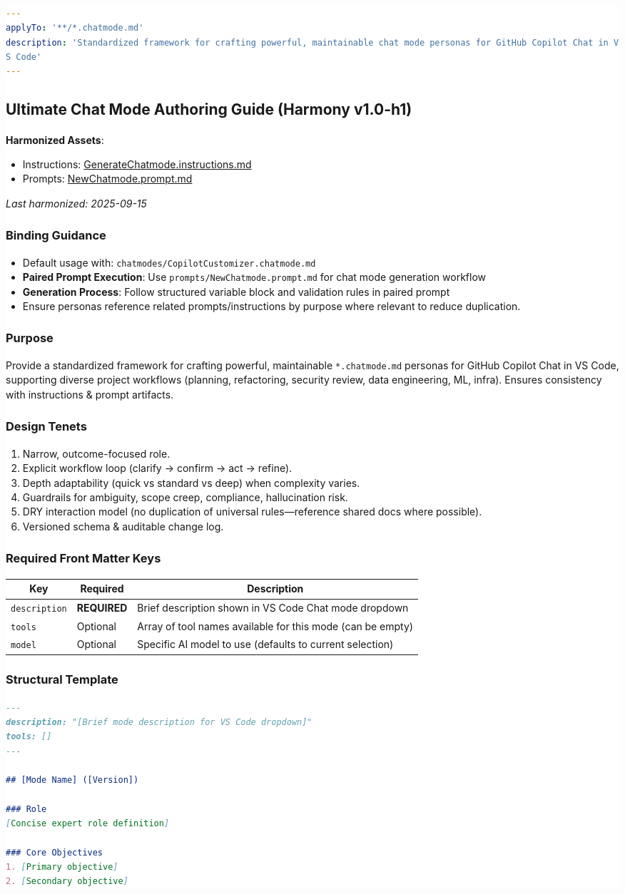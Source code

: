 ```yaml
---
applyTo: '**/*.chatmode.md'
description: 'Standardized framework for crafting powerful, maintainable chat mode personas for GitHub Copilot Chat in VS Code'
---
```


## Ultimate Chat Mode Authoring Guide (Harmony v1.0-h1)


**Harmonized Assets**:
- Instructions: [GenerateChatmode.instructions.md](../instructions/GenerateChatmode.instructions.md)
- Prompts: [NewChatmode.prompt.md](../prompts/NewChatmode.prompt.md)

*Last harmonized: 2025-09-15*

### Binding Guidance
- Default usage with: `chatmodes/CopilotCustomizer.chatmode.md`
- **Paired Prompt Execution**: Use `prompts/NewChatmode.prompt.md` for chat mode generation workflow
- **Generation Process**: Follow structured variable block and validation rules in paired prompt
- Ensure personas reference related prompts/instructions by purpose where relevant to reduce duplication.

### Purpose
Provide a standardized framework for crafting powerful, maintainable `*.chatmode.md` personas for GitHub Copilot Chat in VS Code, supporting diverse project workflows (planning, refactoring, security review, data engineering, ML, infra). Ensures consistency with instructions & prompt artifacts.

### Design Tenets
1. Narrow, outcome-focused role.
2. Explicit workflow loop (clarify -> confirm -> act -> refine).
3. Depth adaptability (quick vs standard vs deep) when complexity varies.
4. Guardrails for ambiguity, scope creep, compliance, hallucination risk.
5. DRY interaction model (no duplication of universal rules—reference shared docs where possible).
6. Versioned schema & auditable change log.

### Required Front Matter Keys
| Key | Required | Description |
|-----|----------|-------------|
| `description` | **REQUIRED** | Brief description shown in VS Code Chat mode dropdown |
| `tools` | Optional | Array of tool names available for this mode (can be empty) |
| `model` | Optional | Specific AI model to use (defaults to current selection) |

### Structural Template
```markdown
---
description: "[Brief mode description for VS Code dropdown]"
tools: []
---

## [Mode Name] ([Version])

### Role
[Concise expert role definition]

### Core Objectives  
1. [Primary objective]
2. [Secondary objective]
```